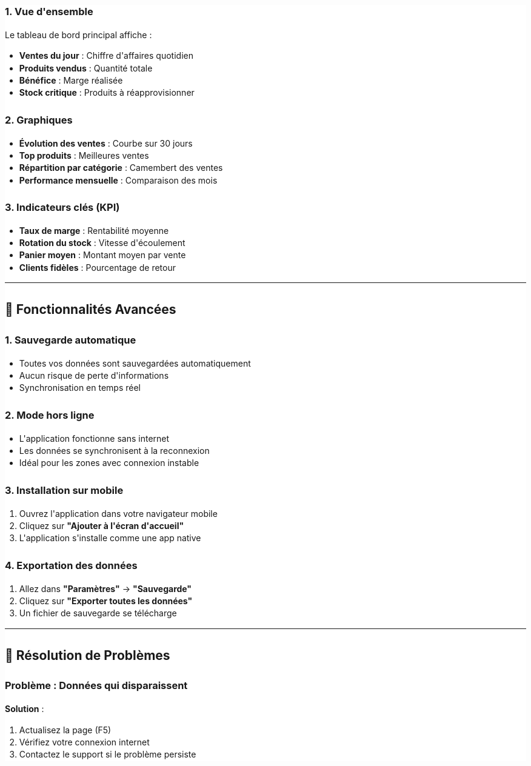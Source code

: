 ### **1. Vue d'ensemble**
Le tableau de bord principal affiche :
- **Ventes du jour** : Chiffre d'affaires quotidien
- **Produits vendus** : Quantité totale
- **Bénéfice** : Marge réalisée
- **Stock critique** : Produits à réapprovisionner

### **2. Graphiques**
- **Évolution des ventes** : Courbe sur 30 jours
- **Top produits** : Meilleures ventes
- **Répartition par catégorie** : Camembert des ventes
- **Performance mensuelle** : Comparaison des mois

### **3. Indicateurs clés (KPI)**
- **Taux de marge** : Rentabilité moyenne
- **Rotation du stock** : Vitesse d'écoulement
- **Panier moyen** : Montant moyen par vente
- **Clients fidèles** : Pourcentage de retour

---

## 🔧 Fonctionnalités Avancées

### **1. Sauvegarde automatique**
- Toutes vos données sont sauvegardées automatiquement
- Aucun risque de perte d'informations
- Synchronisation en temps réel

### **2. Mode hors ligne**
- L'application fonctionne sans internet
- Les données se synchronisent à la reconnexion
- Idéal pour les zones avec connexion instable

### **3. Installation sur mobile**
1. Ouvrez l'application dans votre navigateur mobile
2. Cliquez sur **"Ajouter à l'écran d'accueil"**
3. L'application s'installe comme une app native

### **4. Exportation des données**
1. Allez dans **"Paramètres"** → **"Sauvegarde"**
2. Cliquez sur **"Exporter toutes les données"**
3. Un fichier de sauvegarde se télécharge

---

## 🚨 Résolution de Problèmes

### **Problème : Données qui disparaissent**
**Solution** :
1. Actualisez la page (F5)
2. Vérifiez votre connexion internet
3. Contactez le support si le problème persiste
